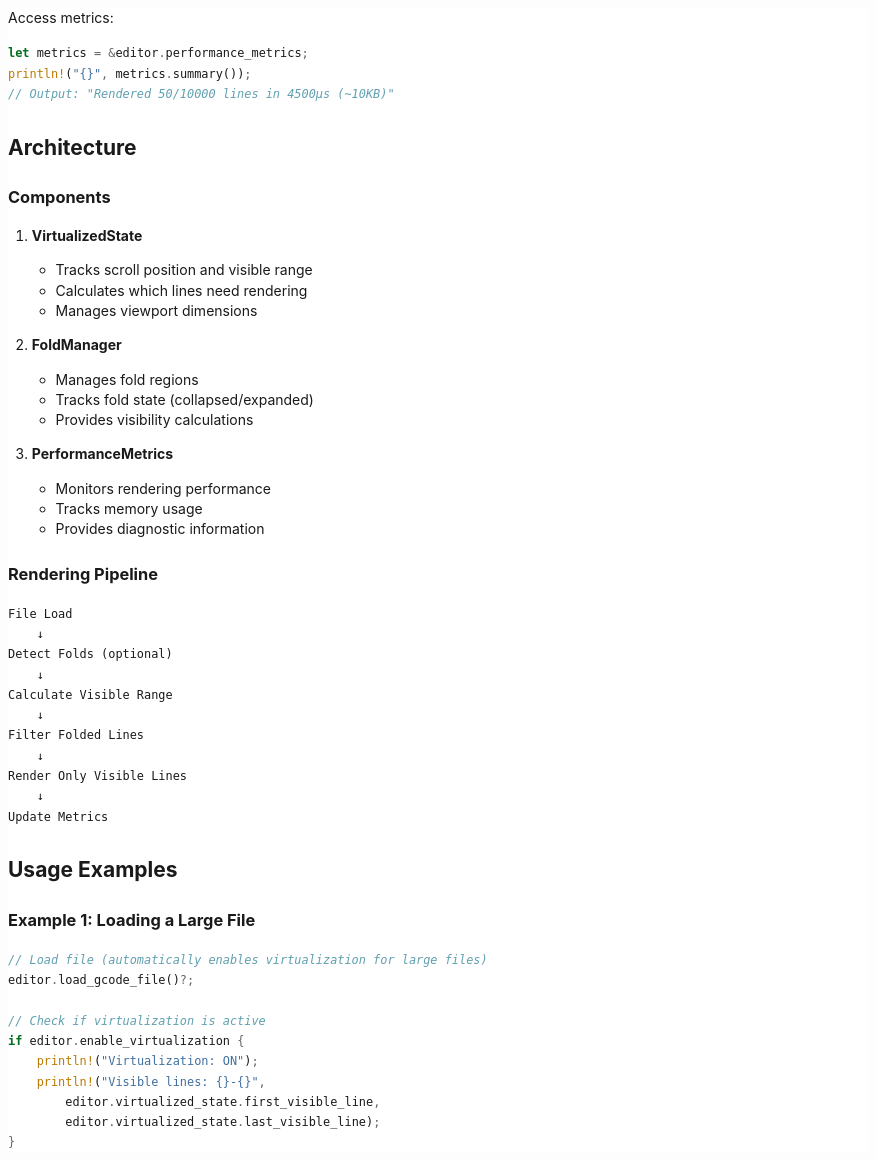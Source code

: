 Access metrics:

```rust
let metrics = &editor.performance_metrics;
println!("{}", metrics.summary());
// Output: "Rendered 50/10000 lines in 4500μs (~10KB)"
```

## Architecture

### Components

1. **VirtualizedState**
   - Tracks scroll position and visible range
   - Calculates which lines need rendering
   - Manages viewport dimensions

2. **FoldManager**
   - Manages fold regions
   - Tracks fold state (collapsed/expanded)
   - Provides visibility calculations

3. **PerformanceMetrics**
   - Monitors rendering performance
   - Tracks memory usage
   - Provides diagnostic information

### Rendering Pipeline

```
File Load
    ↓
Detect Folds (optional)
    ↓
Calculate Visible Range
    ↓
Filter Folded Lines
    ↓
Render Only Visible Lines
    ↓
Update Metrics
```

## Usage Examples

### Example 1: Loading a Large File

```rust
// Load file (automatically enables virtualization for large files)
editor.load_gcode_file()?;

// Check if virtualization is active
if editor.enable_virtualization {
    println!("Virtualization: ON");
    println!("Visible lines: {}-{}", 
        editor.virtualized_state.first_visible_line,
        editor.virtualized_state.last_visible_line);
}
```
